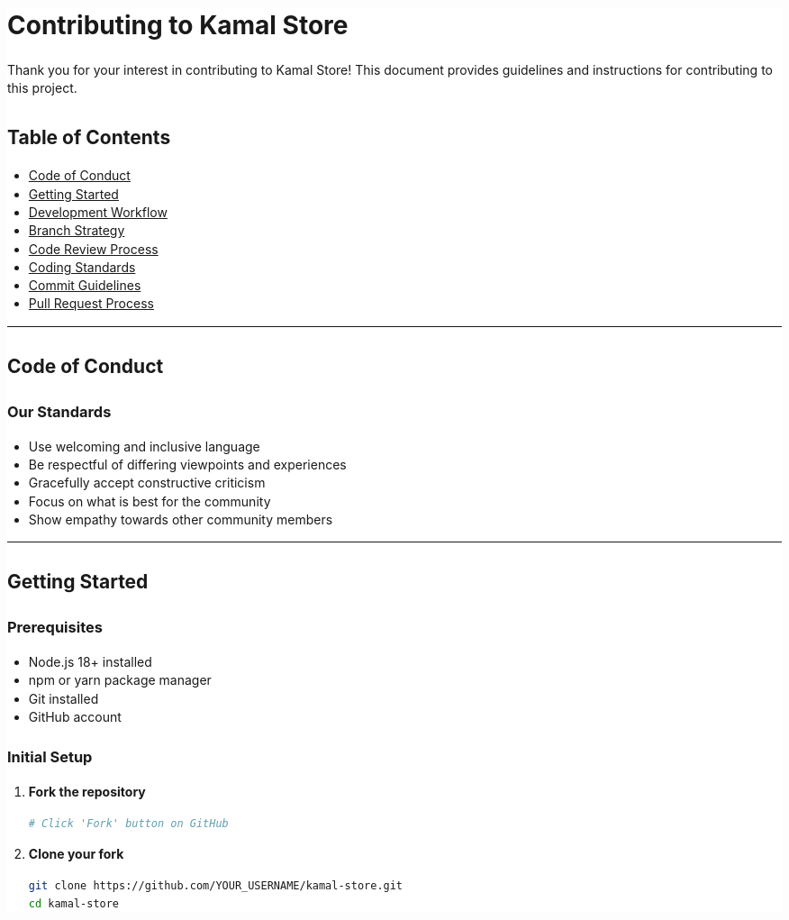 # Contributing to Kamal Store

Thank you for your interest in contributing to Kamal Store! This document provides guidelines and instructions for contributing to this project.

## Table of Contents

- [Code of Conduct](#code-of-conduct)
- [Getting Started](#getting-started)
- [Development Workflow](#development-workflow)
- [Branch Strategy](#branch-strategy)
- [Code Review Process](#code-review-process)
- [Coding Standards](#coding-standards)
- [Commit Guidelines](#commit-guidelines)
- [Pull Request Process](#pull-request-process)

---

## Code of Conduct

### Our Standards

- Use welcoming and inclusive language
- Be respectful of differing viewpoints and experiences
- Gracefully accept constructive criticism
- Focus on what is best for the community
- Show empathy towards other community members

---

## Getting Started

### Prerequisites

- Node.js 18+ installed
- npm or yarn package manager
- Git installed
- GitHub account

### Initial Setup

1. **Fork the repository**
   ```bash
   # Click 'Fork' button on GitHub
   ```

2. **Clone your fork**
   ```bash
   git clone https://github.com/YOUR_USERNAME/kamal-store.git
   cd kamal-store
   ```

